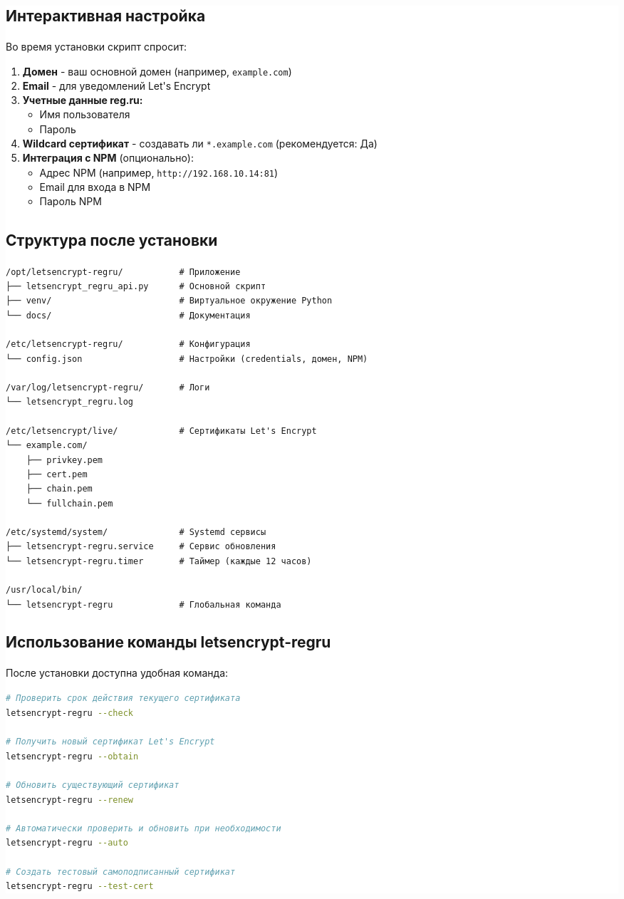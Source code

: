 ## Интерактивная настройка

Во время установки скрипт спросит:

1. **Домен** - ваш основной домен (например, `example.com`)
2. **Email** - для уведомлений Let's Encrypt
3. **Учетные данные reg.ru:**
   - Имя пользователя
   - Пароль
4. **Wildcard сертификат** - создавать ли `*.example.com` (рекомендуется: Да)
5. **Интеграция с NPM** (опционально):
   - Адрес NPM (например, `http://192.168.10.14:81`)
   - Email для входа в NPM
   - Пароль NPM

## Структура после установки

```
/opt/letsencrypt-regru/           # Приложение
├── letsencrypt_regru_api.py      # Основной скрипт
├── venv/                         # Виртуальное окружение Python
└── docs/                         # Документация

/etc/letsencrypt-regru/           # Конфигурация
└── config.json                   # Настройки (credentials, домен, NPM)

/var/log/letsencrypt-regru/       # Логи
└── letsencrypt_regru.log

/etc/letsencrypt/live/            # Сертификаты Let's Encrypt
└── example.com/
    ├── privkey.pem
    ├── cert.pem
    ├── chain.pem
    └── fullchain.pem

/etc/systemd/system/              # Systemd сервисы
├── letsencrypt-regru.service     # Сервис обновления
└── letsencrypt-regru.timer       # Таймер (каждые 12 часов)

/usr/local/bin/
└── letsencrypt-regru             # Глобальная команда
```

## Использование команды letsencrypt-regru

После установки доступна удобная команда:

```bash
# Проверить срок действия текущего сертификата
letsencrypt-regru --check

# Получить новый сертификат Let's Encrypt
letsencrypt-regru --obtain

# Обновить существующий сертификат
letsencrypt-regru --renew

# Автоматически проверить и обновить при необходимости
letsencrypt-regru --auto

# Создать тестовый самоподписанный сертификат
letsencrypt-regru --test-cert

```